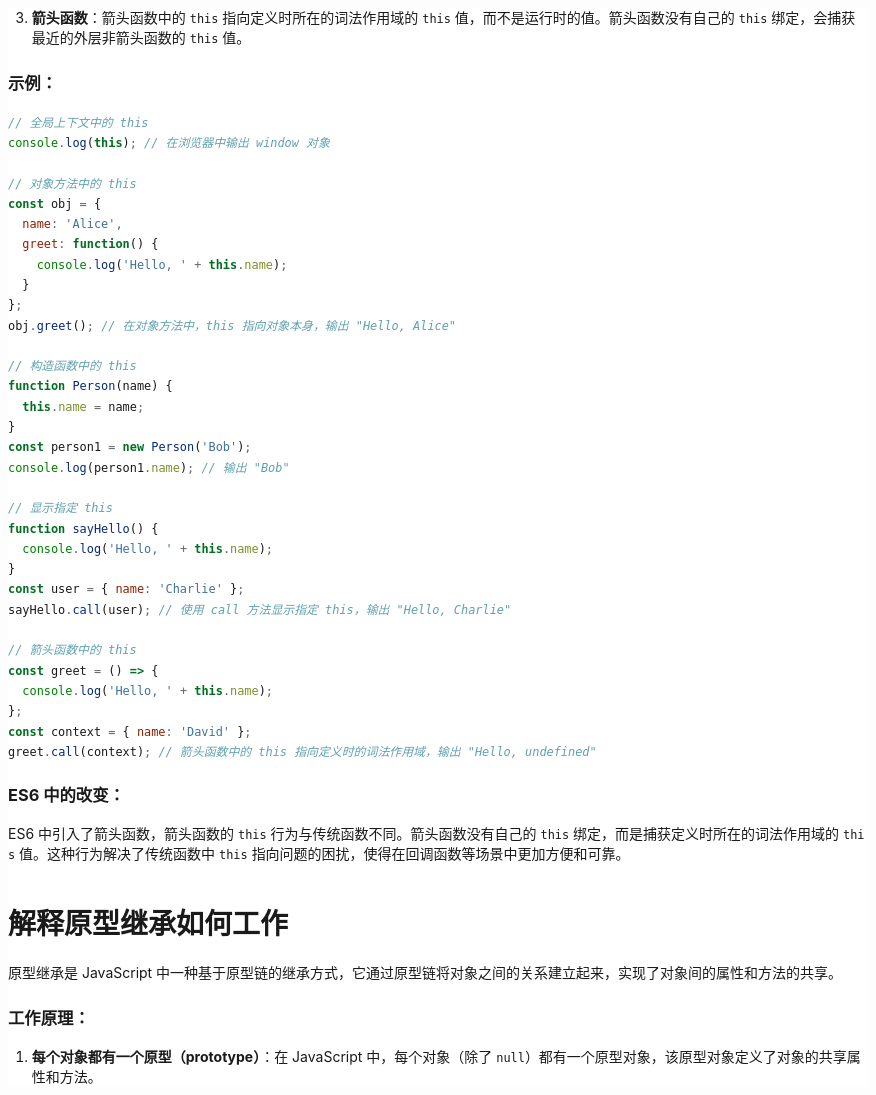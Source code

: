 3. **箭头函数**：箭头函数中的 `this` 指向定义时所在的词法作用域的 `this` 值，而不是运行时的值。箭头函数没有自己的 `this` 绑定，会捕获最近的外层非箭头函数的 `this` 值。

### 示例：

```javascript
// 全局上下文中的 this
console.log(this); // 在浏览器中输出 window 对象

// 对象方法中的 this
const obj = {
  name: 'Alice',
  greet: function() {
    console.log('Hello, ' + this.name);
  }
};
obj.greet(); // 在对象方法中，this 指向对象本身，输出 "Hello, Alice"

// 构造函数中的 this
function Person(name) {
  this.name = name;
}
const person1 = new Person('Bob');
console.log(person1.name); // 输出 "Bob"

// 显示指定 this
function sayHello() {
  console.log('Hello, ' + this.name);
}
const user = { name: 'Charlie' };
sayHello.call(user); // 使用 call 方法显示指定 this，输出 "Hello, Charlie"

// 箭头函数中的 this
const greet = () => {
  console.log('Hello, ' + this.name);
};
const context = { name: 'David' };
greet.call(context); // 箭头函数中的 this 指向定义时的词法作用域，输出 "Hello, undefined"
```

### ES6 中的改变：

ES6 中引入了箭头函数，箭头函数的 `this` 行为与传统函数不同。箭头函数没有自己的 `this` 绑定，而是捕获定义时所在的词法作用域的 `this` 值。这种行为解决了传统函数中 `this` 指向问题的困扰，使得在回调函数等场景中更加方便和可靠。

# 解释原型继承如何工作
原型继承是 JavaScript 中一种基于原型链的继承方式，它通过原型链将对象之间的关系建立起来，实现了对象间的属性和方法的共享。

### 工作原理：

1. **每个对象都有一个原型（prototype）**：在 JavaScript 中，每个对象（除了 `null`）都有一个原型对象，该原型对象定义了对象的共享属性和方法。
